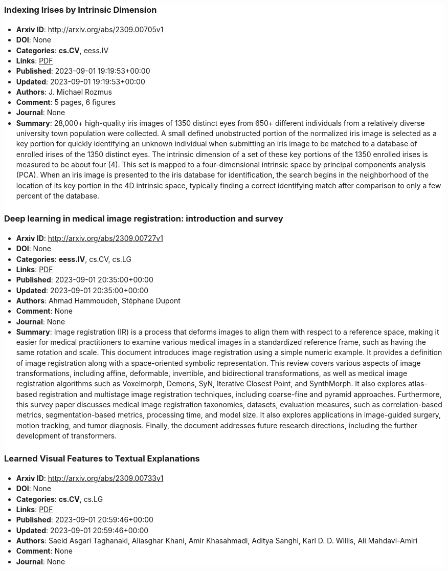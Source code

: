 

### Indexing Irises by Intrinsic Dimension
- **Arxiv ID**: http://arxiv.org/abs/2309.00705v1
- **DOI**: None
- **Categories**: **cs.CV**, eess.IV
- **Links**: [PDF](http://arxiv.org/pdf/2309.00705v1)
- **Published**: 2023-09-01 19:19:53+00:00
- **Updated**: 2023-09-01 19:19:53+00:00
- **Authors**: J. Michael Rozmus
- **Comment**: 5 pages, 6 figures
- **Journal**: None
- **Summary**: 28,000+ high-quality iris images of 1350 distinct eyes from 650+ different individuals from a relatively diverse university town population were collected. A small defined unobstructed portion of the normalized iris image is selected as a key portion for quickly identifying an unknown individual when submitting an iris image to be matched to a database of enrolled irises of the 1350 distinct eyes. The intrinsic dimension of a set of these key portions of the 1350 enrolled irises is measured to be about four (4). This set is mapped to a four-dimensional intrinsic space by principal components analysis (PCA). When an iris image is presented to the iris database for identification, the search begins in the neighborhood of the location of its key portion in the 4D intrinsic space, typically finding a correct identifying match after comparison to only a few percent of the database.



### Deep learning in medical image registration: introduction and survey
- **Arxiv ID**: http://arxiv.org/abs/2309.00727v1
- **DOI**: None
- **Categories**: **eess.IV**, cs.CV, cs.LG
- **Links**: [PDF](http://arxiv.org/pdf/2309.00727v1)
- **Published**: 2023-09-01 20:35:00+00:00
- **Updated**: 2023-09-01 20:35:00+00:00
- **Authors**: Ahmad Hammoudeh, Stéphane Dupont
- **Comment**: None
- **Journal**: None
- **Summary**: Image registration (IR) is a process that deforms images to align them with respect to a reference space, making it easier for medical practitioners to examine various medical images in a standardized reference frame, such as having the same rotation and scale. This document introduces image registration using a simple numeric example. It provides a definition of image registration along with a space-oriented symbolic representation. This review covers various aspects of image transformations, including affine, deformable, invertible, and bidirectional transformations, as well as medical image registration algorithms such as Voxelmorph, Demons, SyN, Iterative Closest Point, and SynthMorph. It also explores atlas-based registration and multistage image registration techniques, including coarse-fine and pyramid approaches. Furthermore, this survey paper discusses medical image registration taxonomies, datasets, evaluation measures, such as correlation-based metrics, segmentation-based metrics, processing time, and model size. It also explores applications in image-guided surgery, motion tracking, and tumor diagnosis. Finally, the document addresses future research directions, including the further development of transformers.



### Learned Visual Features to Textual Explanations
- **Arxiv ID**: http://arxiv.org/abs/2309.00733v1
- **DOI**: None
- **Categories**: **cs.CV**, cs.LG
- **Links**: [PDF](http://arxiv.org/pdf/2309.00733v1)
- **Published**: 2023-09-01 20:59:46+00:00
- **Updated**: 2023-09-01 20:59:46+00:00
- **Authors**: Saeid Asgari Taghanaki, Aliasghar Khani, Amir Khasahmadi, Aditya Sanghi, Karl D. D. Willis, Ali Mahdavi-Amiri
- **Comment**: None
- **Journal**: None